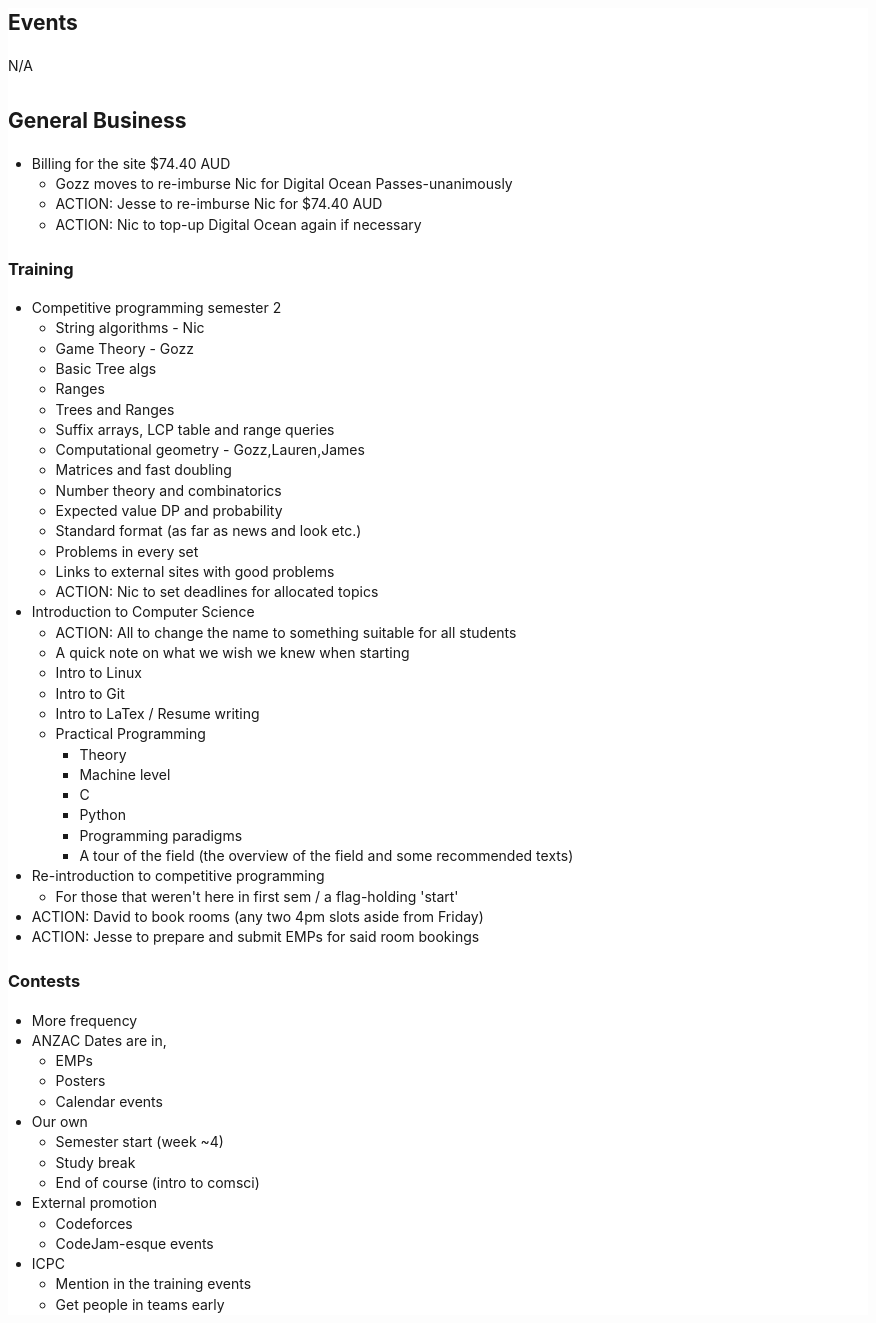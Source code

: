 ## Events
N/A

## General Business
  - Billing for the site $74.40 AUD 
    - Gozz moves to re-imburse Nic for Digital Ocean Passes-unanimously
    - ACTION: Jesse to re-imburse Nic for $74.40 AUD
    - ACTION: Nic to top-up Digital Ocean again if necessary

### Training
  - Competitive programming semester 2
  	- String algorithms - Nic
    - Game Theory - Gozz
  	- Basic Tree algs 
  	- Ranges 
  	- Trees and Ranges
  	- Suffix arrays, LCP table and range queries
  	- Computational geometry - Gozz,Lauren,James
  	- Matrices and fast doubling
  	- Number theory and combinatorics
  	- Expected value DP and probability 
  	- Standard format (as far as news and look etc.)
  	- Problems in every set
  	- Links to external sites with good problems
    - ACTION: Nic to set deadlines for allocated topics
  - Introduction to Computer Science
    - ACTION: All to change the name to something suitable for all students
    - A quick note on what we wish we knew when starting
    - Intro to Linux
    - Intro to Git
    - Intro to LaTex / Resume writing
    - Practical Programming
      - Theory
      - Machine level
      - C
      - Python 
      - Programming paradigms
      - A tour of the field (the overview of the field and some recommended texts)
  - Re-introduction to competitive programming
    - For those that weren't here in first sem / a flag-holding 'start'
  - ACTION: David to book rooms (any two 4pm slots aside from Friday)
  - ACTION: Jesse to prepare and submit EMPs for said room bookings

### Contests
  - More frequency
  - ANZAC Dates are in, 
    - EMPs
    - Posters
    - Calendar events
  - Our own 
    - Semester start (week ~4)
    - Study break
    - End of course (intro to comsci)
  - External promotion
  	- Codeforces
  	- CodeJam-esque events
  - ICPC
    - Mention in the training events
    - Get people in teams early
